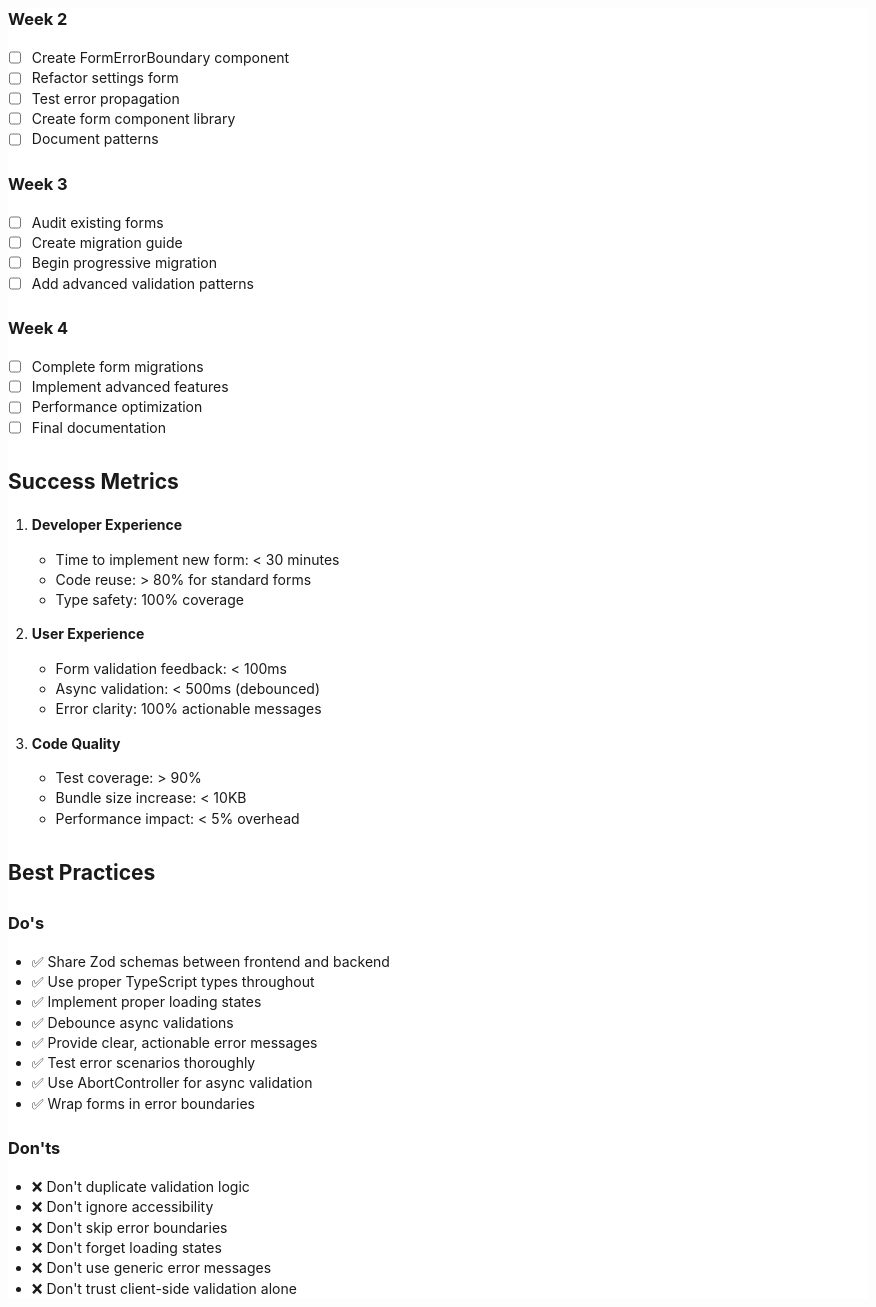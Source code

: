 ### Week 2
- [ ] Create FormErrorBoundary component
- [ ] Refactor settings form
- [ ] Test error propagation
- [ ] Create form component library
- [ ] Document patterns

### Week 3
- [ ] Audit existing forms
- [ ] Create migration guide
- [ ] Begin progressive migration
- [ ] Add advanced validation patterns

### Week 4
- [ ] Complete form migrations
- [ ] Implement advanced features
- [ ] Performance optimization
- [ ] Final documentation

## Success Metrics

1. **Developer Experience**
   - Time to implement new form: < 30 minutes
   - Code reuse: > 80% for standard forms
   - Type safety: 100% coverage

2. **User Experience**
   - Form validation feedback: < 100ms
   - Async validation: < 500ms (debounced)
   - Error clarity: 100% actionable messages

3. **Code Quality**
   - Test coverage: > 90%
   - Bundle size increase: < 10KB
   - Performance impact: < 5% overhead

## Best Practices

### Do's
- ✅ Share Zod schemas between frontend and backend
- ✅ Use proper TypeScript types throughout
- ✅ Implement proper loading states
- ✅ Debounce async validations
- ✅ Provide clear, actionable error messages
- ✅ Test error scenarios thoroughly
- ✅ Use AbortController for async validation
- ✅ Wrap forms in error boundaries

### Don'ts
- ❌ Don't duplicate validation logic
- ❌ Don't ignore accessibility
- ❌ Don't skip error boundaries
- ❌ Don't forget loading states
- ❌ Don't use generic error messages
- ❌ Don't trust client-side validation alone
